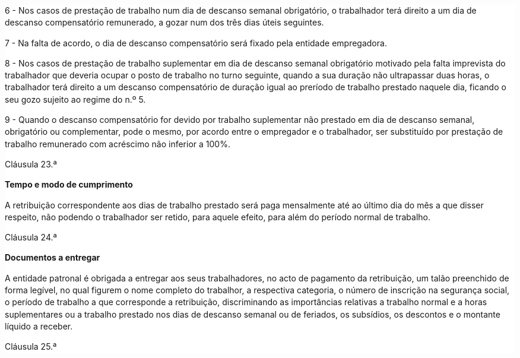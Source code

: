 

6 - Nos casos de prestação de trabalho num dia de
descanso semanal obrigatório, o trabalhador terá direito a
um dia de descanso compensatório remunerado, a gozar
num dos três dias úteis seguintes.


7 - Na falta de acordo, o dia de descanso compensatório
será fixado pela entidade empregadora.


8 - Nos casos de prestação de trabalho suplementar em
dia de descanso semanal obrigatório motivado pela falta
imprevista do trabalhador que deveria ocupar o posto de
trabalho no turno seguinte, quando a sua duração não
ultrapassar duas horas, o trabalhador terá direito a um
descanso compensatório de duração igual ao preríodo de
trabalho prestado naquele dia, ficando o seu gozo sujeito ao
regime do n.º 5.


9 - Quando o descanso compensatório for devido por
trabalho suplementar não prestado em dia de descanso
semanal, obrigatório ou complementar, pode o mesmo, por
acordo entre o empregador e o trabalhador, ser substituído
por prestação de trabalho remunerado com acréscimo não
inferior a 100%.


Cláusula 23.ª


**Tempo e modo de cumprimento**


A retribuição correspondente aos dias de trabalho
prestado será paga mensalmente até ao último dia do mês a
que disser respeito, não podendo o trabalhador ser retido,
para aquele efeito, para além do período normal de trabalho.


Cláusula 24.ª


**Documentos a entregar**


A entidade patronal é obrigada a entregar aos seus
trabalhadores, no acto de pagamento da retribuição, um talão
preenchido de forma legível, no qual figurem o nome
completo do trabalhor, a respectiva categoria, o número de
inscrição na segurança social, o período de trabalho a que
corresponde a retribuição, discriminando as importâncias
relativas a trabalho normal e a horas suplementares ou a
trabalho prestado nos dias de descanso semanal ou de
feriados, os subsídios, os descontos e o montante líquido a
receber.


Cláusula 25.ª

